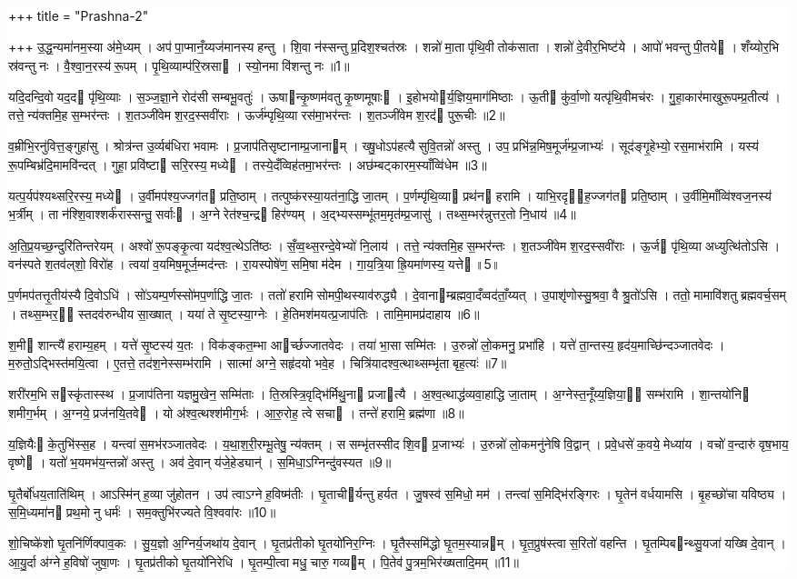 +++
title = "Prashna-2"

+++
उ॒द्ध॒न्यमा॑नम॒स्या अ॑मे॒ध्यम् । अप॑ पा॒प्मानँ॒य्यज॑मानस्य हन्तु । शि॒वा न॑स्सन्तु प्र॒दिश॒श्चत॑स्रः । शन्नो॑ मा॒ता पृ॑थि॒वी तोक॑साता । शन्नो॑ दे॒वीर॒भिष्ट॑ये । आपो॑ भवन्तु पी॒तये । शँय्योर॒भि स्र॑वन्तु नः । वै॒श्वा॒न॒रस्य॑ रू॒पम् । पृ॒थि॒व्याम्प॑रि॒स्रसा । स्यो॒नमा वि॑शन्तु नः ॥1॥

यदि॒दन्दि॒वो यद॒द पृ॑थि॒व्याः । स॒ञ्ज॒ज्ञा॒ने रोद॑सी सम्बभू॒वतुः॑ । ऊषान्कृ॒ष्णम॑वतु कृ॒ष्णमूषाः । इ॒होभयोर्य॒ज्ञिय॒माग॑मिष्ठाः । ऊ॒ती कु॑र्वा॒णो यत्पृ॑थि॒वीमच॑रः । गु॒हा॒कार॑माखुरू॒पम्प्र॒तीत्य॑ । तत्ते॒ न्य॑क्तमि॒ह स॒म्भर॑न्तः । श॒तञ्जी॑वेम श॒रद॒स्सवी॑राः । ऊर्ज॑म्पृथि॒व्या रस॑मा॒भर॑न्तः । श॒तञ्जी॑वेम श॒रद॑ पुरू॒चीः ॥2॥

व॒म्रीभि॒रनु॑वित्त॒ङ्गुहा॑सु । श्रोत्र॑न्त उ॒र्व्यब॑धिरा भवामः । प्र॒जाप॑तिसृष्टानाम्प्र॒जानाम् । ख्षु॒धोऽप॑हत्यै सुवि॒तन्नो॑ अस्तु । उप॒ प्रभि॑न्न॒मिष॒मूर्ज॑म्प्र॒जाभ्यः॑ । सूद॑ङ्गृ॒हेभ्यो॒ रस॒माभ॑रामि । यस्य॑ रू॒पम्बिभ्र॑दि॒मामवि॑न्दत् । गुहा॒ प्रवि॑ष्टा सरि॒रस्य॒ मध्ये । तस्ये॒दँव्विह॑तमा॒भर॑न्तः । अछ॑म्बट्कारम॒स्याँव्वि॑धेम ॥3॥

यत्प॒र्यप॑श्यथ्सरि॒रस्य॒ मध्ये । उ॒र्वीमप॑श्य॒ज्जग॑त प्रति॒ष्ठाम् । तत्पुष्क॑रस्या॒यत॑ना॒द्धि जा॒तम् । प॒र्णम्पृ॑थि॒व्या प्रथ॑न हरामि । याभि॒रदृ॑ह॒ज्जग॑त प्रति॒ष्ठाम् । उ॒र्वीमि॒माँव्वि॑श्वज॒नस्य॑ भ॒र्त्रीम् । ता न॑श्शि॒वाश्शर्क॑रास्सन्तु॒ सर्वाः । अ॒ग्ने रेत॑श्च॒न्द्र हिर॑ण्यम् । अ॒द्भ्यस्सम्भू॑तम॒मृत॑म्प्र॒जासु॑ । तथ्स॒म्भर॑न्नुत्तर॒तो नि॒धाय॑ ॥4॥

अ॒ति॒प्र॒यच्छ॒न्दुरि॑तिन्तरेयम् । अश्वो॑ रू॒पङ्कृ॒त्वा यद॑श्व॒त्थेऽति॑ष्ठः । सँ॒व्व॒थ्स॒रन्दे॒वेभ्यो॑ नि॒लाय॑ । तत्ते॒ न्य॑क्तमि॒ह स॒म्भर॑न्तः । श॒तञ्जी॑वेम श॒रद॒स्सवी॑राः । ऊ॒र्ज पृ॑थि॒व्या अध्युत्थि॑तोऽसि । वन॑स्पते श॒तव॑ल्‌शो॒ विरो॑ह । त्वया॑ व॒यमिष॒मूर्ज॒म्मद॑न्तः । रा॒यस्पोषे॑ण॒ समि॒षा म॑देम । गा॒य॒त्रि॒या ह्रि॒यमा॑णस्य॒ यत्ते ॥5॥

प॒र्णमप॑तत्तृ॒तीय॑स्यै दि॒वोऽधि॑ । सो॑ऽयम्प॒र्णस्सो॑मप॒र्णाद्धि जा॒तः । ततो॑ हरामि सोमपी॒थस्याव॑रुद्ध्यै । दे॒वानाम्ब्रह्मवा॒दँव्वद॑ताँ॒य्यत् । उ॒पाशृ॑णोस्सु॒श्रवा॒ वै श्रु॒तो॑ऽसि । ततो॒ मामावि॑शतु ब्रह्मवर्च॒सम् । तथ्स॒म्भर॒॒ स्तदव॑रुन्धीय सा॒ख्षात् । यया॑ ते सृ॒ष्टस्या॒ग्नेः । हे॒तिमश॑मयत्प्र॒जाप॑तिः । तामि॒मामप्र॑दाहाय ॥6॥

श॒मी शान्त्यै॑ हराम्य॒हम् । यत्ते॑ सृ॒ष्टस्य॑ य॒तः । विक॑ङ्कत॒म्भा आर्च्छज्जातवेदः । तया॑ भा॒सा सम्मि॑तः । उ॒रुन्नो॑ लो॒कमनु॒ प्रभा॑हि । यत्ते॑ ता॒न्तस्य॒ हृद॑य॒माच्छि॑न्दञ्जातवेदः । म॒रुतो॒ऽद्भिस्त॑मयि॒त्वा । ए॒तत्ते॒ तद॑श॒नेस्सम्भ॑रामि । सात्मा॑ अग्ने॒ सहृ॑दयो भवे॒ह । चित्रि॑यादश्व॒त्थाथ्सम्भृ॑ता बृह॒त्यः॑ ॥7॥

शरी॑रम॒भि सस्कृ॑तास्स्थ । प्र॒जाप॑तिना यज्ञमु॒खेन॒ सम्मि॑ताः । ति॒स्रस्त्रि॒वृद्भि॑र्मिथु॒ना प्रजात्यै । अ॒श्व॒त्थाद्ध॑व्यवा॒हाद्धि जा॒ताम् । अ॒ग्नेस्त॒नूँय्य॒ज्ञिया॒॒ सम्भ॑रामि । शा॒न्तयो॑नि शमीग॒र्भम् । अ॒ग्नये॒ प्रज॑नयि॒तवे । यो अ॑श्व॒त्थश्श॑मीग॒र्भः । आ॒रु॒रोह॒ त्वे सचा । तन्ते॑ हरामि॒ ब्रह्म॑णा ॥8॥

य॒ज्ञियैः के॒तुभि॑स्स॒ह । यन्त्वा॑ स॒मभ॑रञ्जातवेदः । य॒था॒श॒री॒रम्भू॒तेषु॒ न्य॑क्तम् । स सम्भृ॑तस्सीद शि॒व प्र॒जाभ्यः॑ । उ॒रुन्नो॑ लो॒कमनु॑नेषि वि॒द्वान् । प्रवे॒धसे॑ क॒वये॒ मेध्या॑य । वचो॑ व॒न्दारु॑ वृष॒भाय॒ वृष्णे । यतो॑ भ॒यमभ॑य॒न्तन्नो॑ अस्तु । अव॑ दे॒वान् य॑जे॒हेड्यान्॑ । स॒मिधा॒ऽग्निन्दु॑वस्यत ॥9॥

घृ॒तैर्बो॑धय॒ताति॑थिम् । आऽस्मि॑न् ह॒व्या जु॑होतन । उप॑ त्वाऽग्ने ह॒विष्म॑तीः । घृ॒ताचीर्यन्तु हर्यत । जु॒षस्व॑ स॒मिधो॒ मम॑ । तन्त्वा॑ स॒मिद्भि॑रङ्गिरः । घृ॒तेन॑ वर्धयामसि । बृ॒हच्छो॑चा यविष्ठ्य । स॒मि॒ध्यमा॑न प्रथ॒मो नु धर्मः॑ । सम॒क्तुभि॑रज्यते वि॒श्ववा॑रः ॥10॥

शो॒चिष्के॑शो घृ॒तनि॑र्णिक्पाव॒कः । सु॒य॒ज्ञो अ॒ग्निर्य॒जथा॑य दे॒वान् । घृ॒तप्र॑तीको घृ॒तयो॑निर॒ग्निः । घृ॒तैस्समि॑द्धो घृ॒तम॒स्यान्नम् । घृ॒त॒प्रुष॑स्त्वा स॒रितो॑ वहन्ति । घृ॒तम्पिबन्थ्सु॒यजा॑ यख्षि दे॒वान् । आ॒यु॒र्दा अ॑ग्ने ह॒विषो॑ जुषा॒णः । घृ॒तप्र॑तीको घृ॒तयो॑निरेधि । घृ॒तम्पी॒त्वा मधु॒ चारु॒ गव्यम् । पि॒तेव॑ पु॒त्रम॒भिर॑ख्षतादि॒मम् ॥11॥
